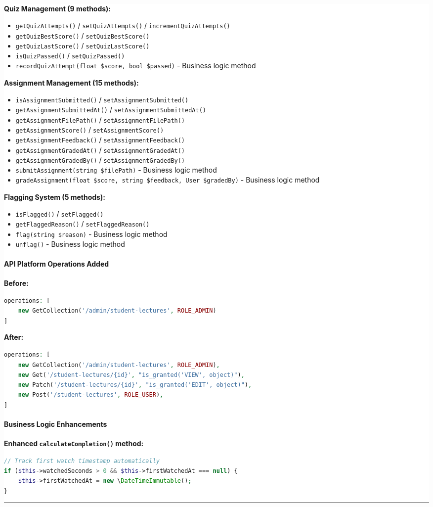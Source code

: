 **Quiz Management (9 methods):**
- `getQuizAttempts()` / `setQuizAttempts()` / `incrementQuizAttempts()`
- `getQuizBestScore()` / `setQuizBestScore()`
- `getQuizLastScore()` / `setQuizLastScore()`
- `isQuizPassed()` / `setQuizPassed()`
- `recordQuizAttempt(float $score, bool $passed)` - Business logic method

**Assignment Management (15 methods):**
- `isAssignmentSubmitted()` / `setAssignmentSubmitted()`
- `getAssignmentSubmittedAt()` / `setAssignmentSubmittedAt()`
- `getAssignmentFilePath()` / `setAssignmentFilePath()`
- `getAssignmentScore()` / `setAssignmentScore()`
- `getAssignmentFeedback()` / `setAssignmentFeedback()`
- `getAssignmentGradedAt()` / `setAssignmentGradedAt()`
- `getAssignmentGradedBy()` / `setAssignmentGradedBy()`
- `submitAssignment(string $filePath)` - Business logic method
- `gradeAssignment(float $score, string $feedback, User $gradedBy)` - Business logic method

**Flagging System (5 methods):**
- `isFlagged()` / `setFlagged()`
- `getFlaggedReason()` / `setFlaggedReason()`
- `flag(string $reason)` - Business logic method
- `unflag()` - Business logic method

#### API Platform Operations Added

**Before:**
```php
operations: [
    new GetCollection('/admin/student-lectures', ROLE_ADMIN)
]
```

**After:**
```php
operations: [
    new GetCollection('/admin/student-lectures', ROLE_ADMIN),
    new Get('/student-lectures/{id}', "is_granted('VIEW', object)"),
    new Patch('/student-lectures/{id}', "is_granted('EDIT', object)"),
    new Post('/student-lectures', ROLE_USER),
]
```

#### Business Logic Enhancements

**Enhanced `calculateCompletion()` method:**
```php
// Track first watch timestamp automatically
if ($this->watchedSeconds > 0 && $this->firstWatchedAt === null) {
    $this->firstWatchedAt = new \DateTimeImmutable();
}
```

---
